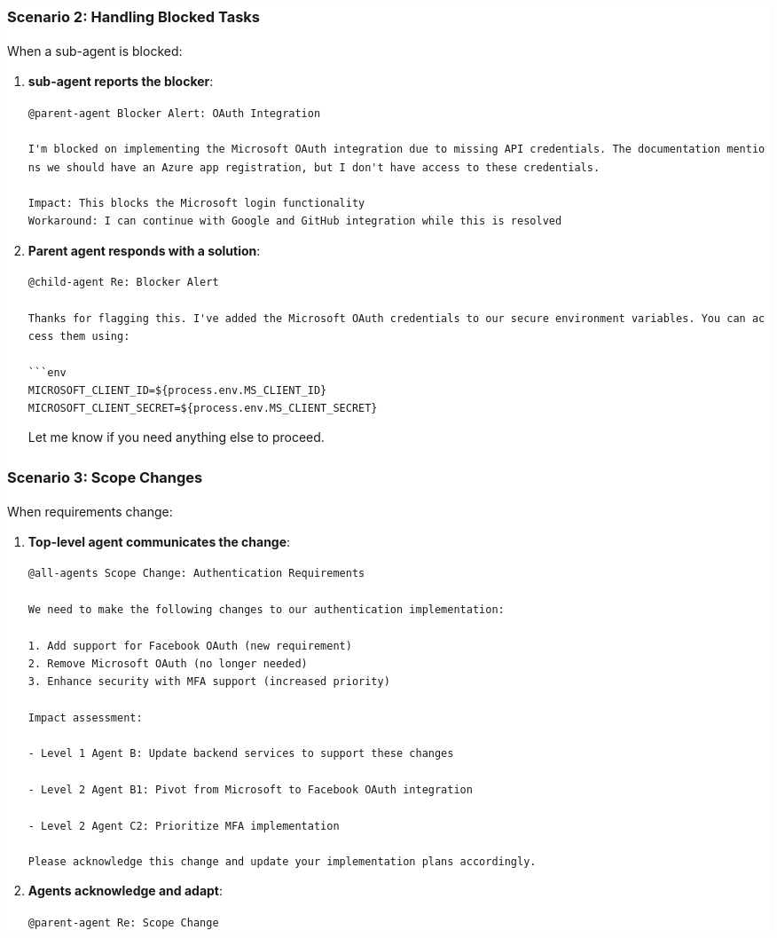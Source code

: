 ### Scenario 2: Handling Blocked Tasks

When a sub-agent is blocked:

1. **sub-agent reports the blocker**:
   ```
   @parent-agent Blocker Alert: OAuth Integration

   I'm blocked on implementing the Microsoft OAuth integration due to missing API credentials. The documentation mentions we should have an Azure app registration, but I don't have access to these credentials.

   Impact: This blocks the Microsoft login functionality
   Workaround: I can continue with Google and GitHub integration while this is resolved
   ```

2. **Parent agent responds with a solution**:
   ```
   @child-agent Re: Blocker Alert

   Thanks for flagging this. I've added the Microsoft OAuth credentials to our secure environment variables. You can access them using:

   ```env
   MICROSOFT_CLIENT_ID=${process.env.MS_CLIENT_ID}
   MICROSOFT_CLIENT_SECRET=${process.env.MS_CLIENT_SECRET}
   ```

   Let me know if you need anything else to proceed.
   ```

### Scenario 3: Scope Changes

When requirements change:

1. **Top-level agent communicates the change**:
   ```
   @all-agents Scope Change: Authentication Requirements

   We need to make the following changes to our authentication implementation:

   1. Add support for Facebook OAuth (new requirement)
   2. Remove Microsoft OAuth (no longer needed)
   3. Enhance security with MFA support (increased priority)

   Impact assessment:

   - Level 1 Agent B: Update backend services to support these changes

   - Level 2 Agent B1: Pivot from Microsoft to Facebook OAuth integration

   - Level 2 Agent C2: Prioritize MFA implementation

   Please acknowledge this change and update your implementation plans accordingly.
   ```

2. **Agents acknowledge and adapt**:
   ```
   @parent-agent Re: Scope Change
